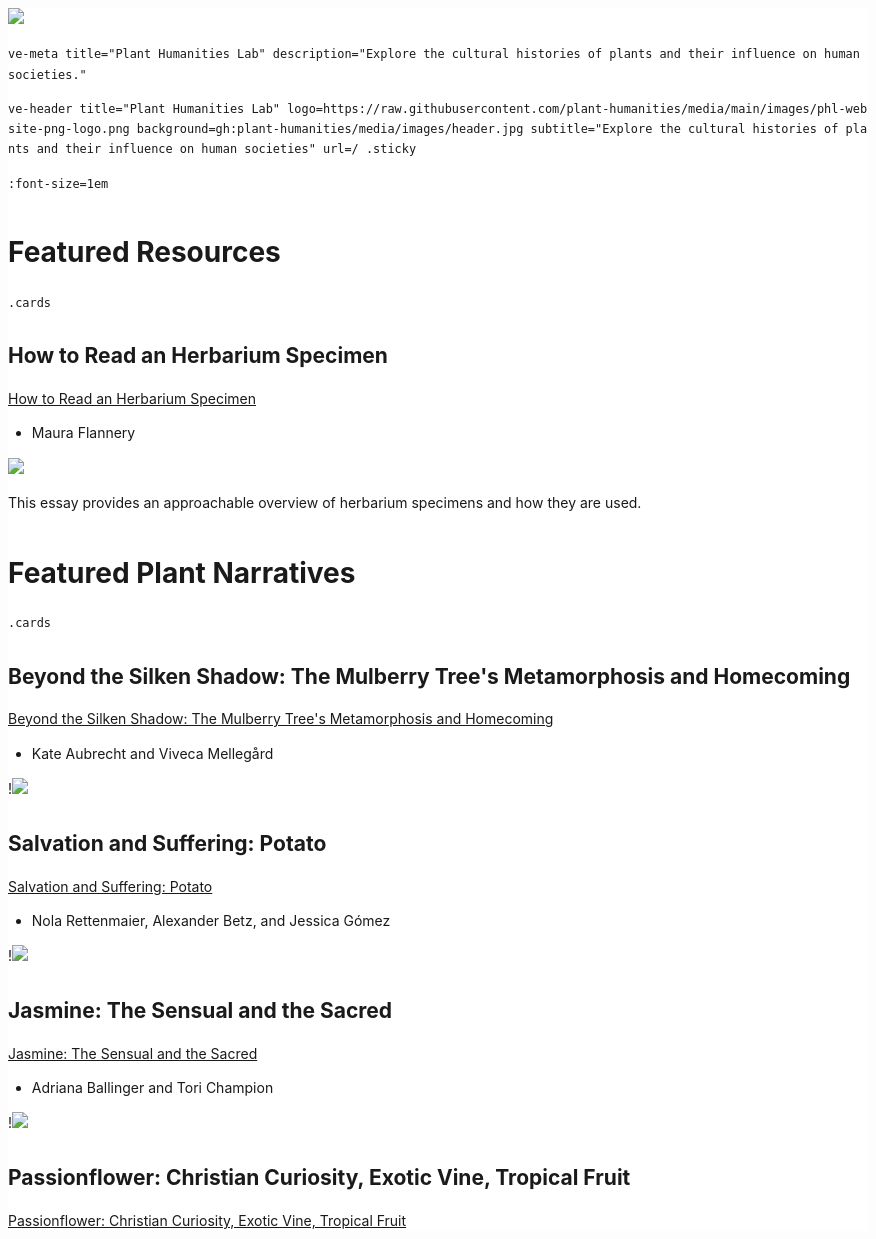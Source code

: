 [![](https://v3.juncture-digital.org/images/wb.svg)](https://v3.juncture-digital.org/wb)

`ve-meta title="Plant Humanities Lab" description="Explore the cultural histories of plants and their influence on human societies."`

`ve-header title="Plant Humanities Lab" logo=https://raw.githubusercontent.com/plant-humanities/media/main/images/phl-website-png-logo.png background=gh:plant-humanities/media/images/header.jpg subtitle="Explore the cultural histories of plants and their influence on human societies" url=/ .sticky`

`:font-size=1em`

# Featured Resources 
`.cards`

## How to Read an Herbarium Specimen
[How to Read an Herbarium Specimen](educational/five-specimens)

- Maura Flannery

![](https://raw.githubusercontent.com/plant-humanities/media/main/thumbnails/specimen.jpg)

This essay provides an approachable overview of herbarium specimens and how they are used.

# Featured Plant Narratives 
`.cards`

## Beyond the Silken Shadow: The Mulberry Tree's Metamorphosis and Homecoming
[Beyond the Silken Shadow: The Mulberry Tree's Metamorphosis and Homecoming](mulberry)

- Kate Aubrecht and Viveca Mellegård
  
!![](https://raw.githubusercontent.com/plant-humanities/media/main/thumbnails/mulberry.jpg)

## Salvation and Suffering: Potato
[Salvation and Suffering: Potato](potato)

- Nola Rettenmaier, Alexander Betz, and Jessica Gómez
  
!![](https://raw.githubusercontent.com/plant-humanities/media/main/thumbnails/potato.jpg)

## Jasmine: The Sensual and the Sacred
[Jasmine: The Sensual and the Sacred](jasmine)

- Adriana Ballinger and Tori Champion
  
!![](https://raw.githubusercontent.com/plant-humanities/media/main/thumbnails/jasmine.jpg)

## Passionflower: Christian Curiosity, Exotic Vine, Tropical Fruit
[Passionflower: Christian Curiosity, Exotic Vine, Tropical Fruit](passionflower)
